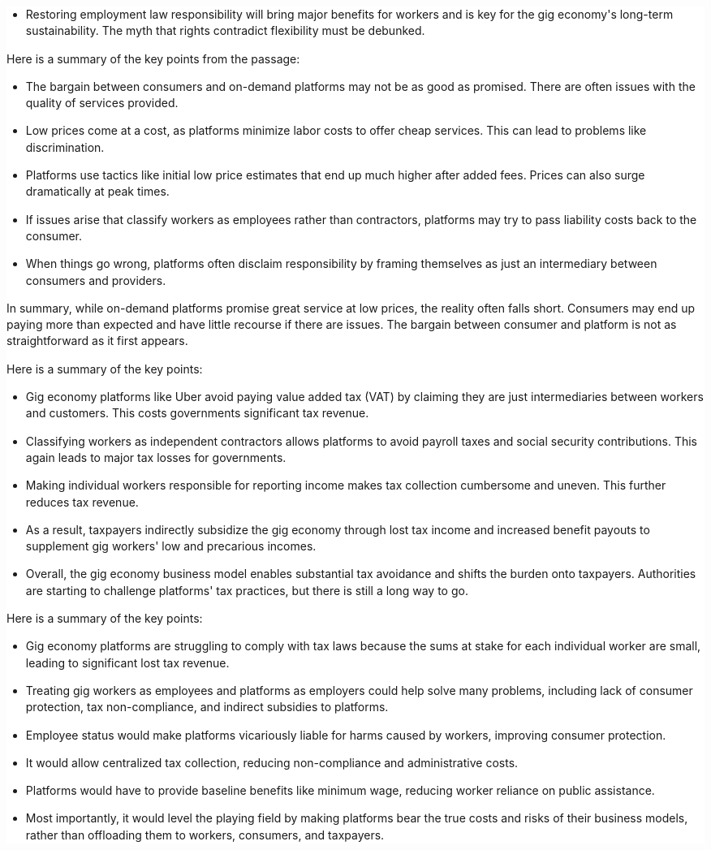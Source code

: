 - Restoring employment law responsibility will bring major benefits for workers and is key for the gig economy's long-term sustainability. The myth that rights contradict flexibility must be debunked.

 Here is a summary of the key points from the passage:

- The bargain between consumers and on-demand platforms may not be as good as promised. There are often issues with the quality of services provided.

- Low prices come at a cost, as platforms minimize labor costs to offer cheap services. This can lead to problems like discrimination. 

- Platforms use tactics like initial low price estimates that end up much higher after added fees. Prices can also surge dramatically at peak times.

- If issues arise that classify workers as employees rather than contractors, platforms may try to pass liability costs back to the consumer. 

- When things go wrong, platforms often disclaim responsibility by framing themselves as just an intermediary between consumers and providers.

In summary, while on-demand platforms promise great service at low prices, the reality often falls short. Consumers may end up paying more than expected and have little recourse if there are issues. The bargain between consumer and platform is not as straightforward as it first appears.

 Here is a summary of the key points:

- Gig economy platforms like Uber avoid paying value added tax (VAT) by claiming they are just intermediaries between workers and customers. This costs governments significant tax revenue. 

- Classifying workers as independent contractors allows platforms to avoid payroll taxes and social security contributions. This again leads to major tax losses for governments. 

- Making individual workers responsible for reporting income makes tax collection cumbersome and uneven. This further reduces tax revenue.

- As a result, taxpayers indirectly subsidize the gig economy through lost tax income and increased benefit payouts to supplement gig workers' low and precarious incomes. 

- Overall, the gig economy business model enables substantial tax avoidance and shifts the burden onto taxpayers. Authorities are starting to challenge platforms' tax practices, but there is still a long way to go.

 Here is a summary of the key points:

- Gig economy platforms are struggling to comply with tax laws because the sums at stake for each individual worker are small, leading to significant lost tax revenue. 

- Treating gig workers as employees and platforms as employers could help solve many problems, including lack of consumer protection, tax non-compliance, and indirect subsidies to platforms.

- Employee status would make platforms vicariously liable for harms caused by workers, improving consumer protection. 

- It would allow centralized tax collection, reducing non-compliance and administrative costs.

- Platforms would have to provide baseline benefits like minimum wage, reducing worker reliance on public assistance.

- Most importantly, it would level the playing field by making platforms bear the true costs and risks of their business models, rather than offloading them to workers, consumers, and taxpayers.
